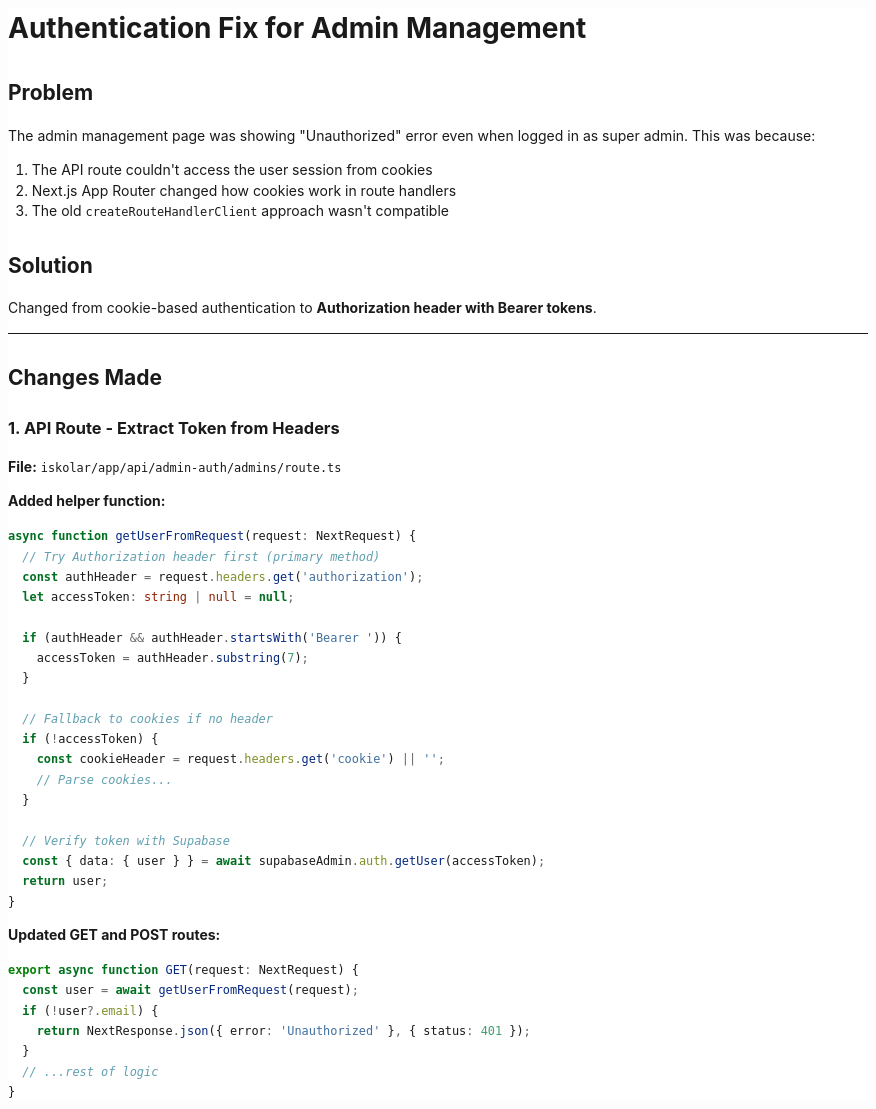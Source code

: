 # Authentication Fix for Admin Management

## Problem
The admin management page was showing "Unauthorized" error even when logged in as super admin. This was because:
1. The API route couldn't access the user session from cookies
2. Next.js App Router changed how cookies work in route handlers
3. The old `createRouteHandlerClient` approach wasn't compatible

## Solution
Changed from cookie-based authentication to **Authorization header with Bearer tokens**.

---

## Changes Made

### 1. API Route - Extract Token from Headers
**File:** `iskolar/app/api/admin-auth/admins/route.ts`

**Added helper function:**
```typescript
async function getUserFromRequest(request: NextRequest) {
  // Try Authorization header first (primary method)
  const authHeader = request.headers.get('authorization');
  let accessToken: string | null = null;

  if (authHeader && authHeader.startsWith('Bearer ')) {
    accessToken = authHeader.substring(7);
  }
  
  // Fallback to cookies if no header
  if (!accessToken) {
    const cookieHeader = request.headers.get('cookie') || '';
    // Parse cookies...
  }

  // Verify token with Supabase
  const { data: { user } } = await supabaseAdmin.auth.getUser(accessToken);
  return user;
}
```

**Updated GET and POST routes:**
```typescript
export async function GET(request: NextRequest) {
  const user = await getUserFromRequest(request);
  if (!user?.email) {
    return NextResponse.json({ error: 'Unauthorized' }, { status: 401 });
  }
  // ...rest of logic
}
```

